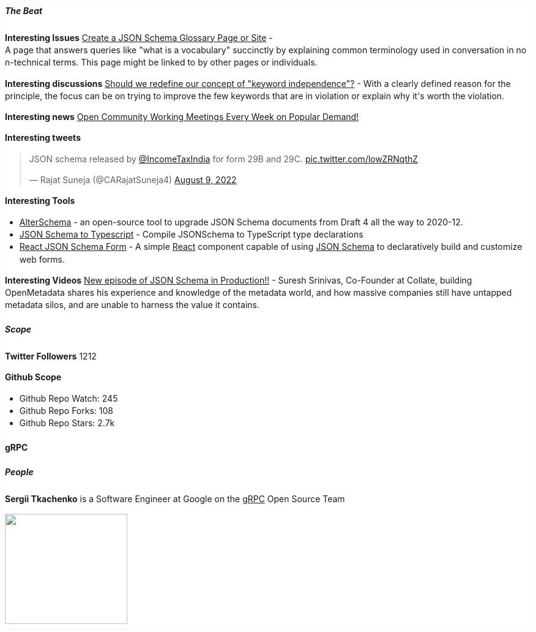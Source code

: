 ##### The Beat
**Interesting Issues**
[Create a JSON Schema Glossary Page or Site](https://github.com/json-schema-org/community/issues/199) - A page that answers queries like "what is a vocabulary" succinctly by explaining common terminology used in conversation in non-technical terms. This page might be linked to by other pages or individuals.

**Interesting discussions**
[Should we redefine our concept of "keyword independence"?](https://github.com/json-schema-org/community/discussions/204) - With a clearly defined reason for the principle,  the focus can be on trying to improve the few keywords that are in violation or explain why it's worth the violation.

**Interesting news**
[Open Community Working Meetings Every Week on Popular Demand!](https://twitter.com/jsonschema/status/1555498058389020672?s=21&t=IHOFCLEMcuDPoPwatztgyA)

**Interesting tweets**
<blockquote class="twitter-tweet"><p lang="en" dir="ltr">JSON schema released by <a href="https://twitter.com/IncomeTaxIndia?ref_src=twsrc%5Etfw">@IncomeTaxIndia</a> for form 29B and 29C. <a href="https://t.co/lowZRNqthZ">pic.twitter.com/lowZRNqthZ</a></p>&mdash; Rajat Suneja (@CARajatSuneja4) <a href="https://twitter.com/CARajatSuneja4/status/1556844078276349952?ref_src=twsrc%5Etfw">August 9, 2022</a></blockquote> <script async src="https://platform.twitter.com/widgets.js" charset="utf-8"></script>

**Interesting Tools**
- [AlterSchema](https://twitter.com/jviottidc/status/1554978181794390016) - an open-source tool to upgrade JSON Schema documents from Draft 4 all the way to 2020-12.
- [JSON Schema to Typescript](https://github.com/bcherny/json-schema-to-typescript) - Compile JSONSchema to TypeScript type declarations
- [React JSON Schema Form](https://bestofreactjs.com/repo/rjsf-team-react-jsonschema-form-react-code-design) - A simple [React](https://facebook.github.io/react/) component capable of using [JSON Schema](https://json-schema.org/) to declaratively build and customize web forms.

**Interesting Videos**
[New episode of JSON Schema in Production!!](https://www.youtube.com/watch?v=ZrVTZwmTR3k) - Suresh Srinivas, Co-Founder at Collate, building OpenMetadata shares his experience and knowledge of the metadata world, and how massive companies still have untapped metadata silos, and are unable to harness the value it contains. 

##### Scope
**Twitter Followers** 1212

**Github Scope**
- Github Repo Watch: 245
- Github Repo Forks: 108
- Github Repo Stars: 2.7k

#### gRPC
##### People
**Sergii Tkachenko** is a Software Engineer at Google on the [gRPC](https://grpc.io/) Open Source Team

<img src="https://pbs.twimg.com/profile_images/469189944217305089/VK_xVCyv_400x400.jpeg" width=200 height=180/>
